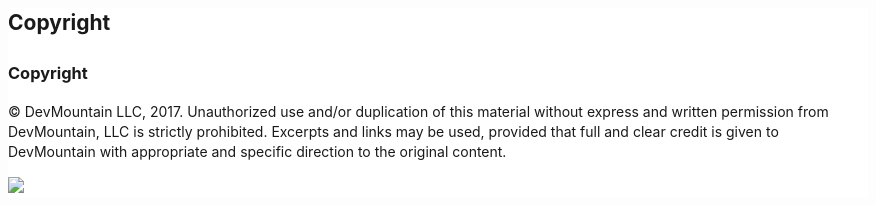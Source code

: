 ## Copyright

### Copyright

© DevMountain LLC, 2017. Unauthorized use and/or duplication of this material without express and written permission from DevMountain, LLC is strictly prohibited. Excerpts and links may be used, provided that full and clear credit is given to DevMountain with appropriate and specific direction to the original content.

<img src="https://devmounta.in/img/logowhiteblue.png" width="250">
